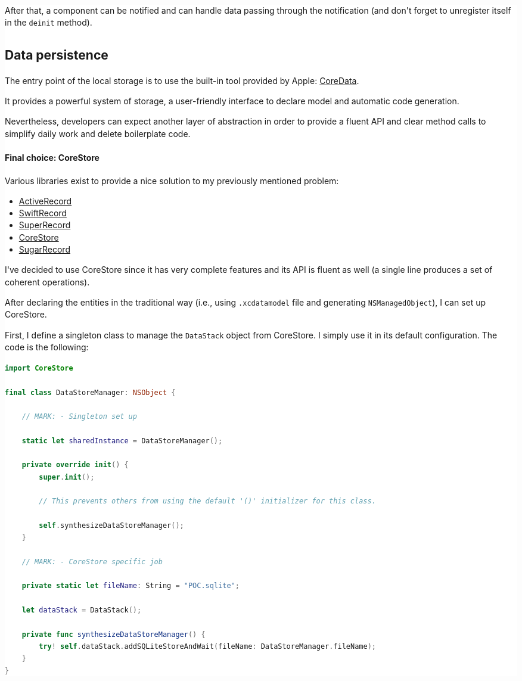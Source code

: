 After that, a component can be notified and can handle data passing through the notification (and don't forget to unregister itself in the `deinit` method).

## Data persistence

The entry point of the local storage is to use the built-in tool provided by Apple: [CoreData](https://developer.apple.com/library/tvos/documentation/Cocoa/Conceptual/CoreData/index.html).

It provides a powerful system of storage, a user-friendly interface to declare model and automatic code generation.

Nevertheless, developers can expect another layer of abstraction in order to provide a fluent API and clear method calls to simplify daily work and delete boilerplate code.

#### Final choice: CoreStore

Various libraries exist to provide a nice solution to my previously mentioned problem:

* [ActiveRecord](https://github.com/kaneshin/ActiveRecord)
* [SwiftRecord](https://github.com/arkverse/SwiftRecord)
* [SuperRecord](https://github.com/michaelarmstrong/SuperRecord)
* [CoreStore](https://github.com/JohnEstropia/CoreStore)
* [SugarRecord](https://github.com/SwiftReactive/SugarRecord)

I've decided to use CoreStore since it has very complete features and its API is fluent as well (a single line produces a set of coherent operations).

After declaring the entities in the traditional way (i.e., using `.xcdatamodel` file and generating `NSManagedObject`), I can set up CoreStore.

First, I define a singleton class to manage the `DataStack` object from CoreStore. I simply use it in its default configuration. The code is the following:

```swift
import CoreStore

final class DataStoreManager: NSObject {
    
    // MARK: - Singleton set up
    
    static let sharedInstance = DataStoreManager();
    
    private override init() {
        super.init();
        
        // This prevents others from using the default '()' initializer for this class.
        
        self.synthesizeDataStoreManager();
    }
    
    // MARK: - CoreStore specific job
    
    private static let fileName: String = "POC.sqlite";
    
    let dataStack = DataStack();
    
    private func synthesizeDataStoreManager() {
        try! self.dataStack.addSQLiteStoreAndWait(fileName: DataStoreManager.fileName);
    }
}
```
